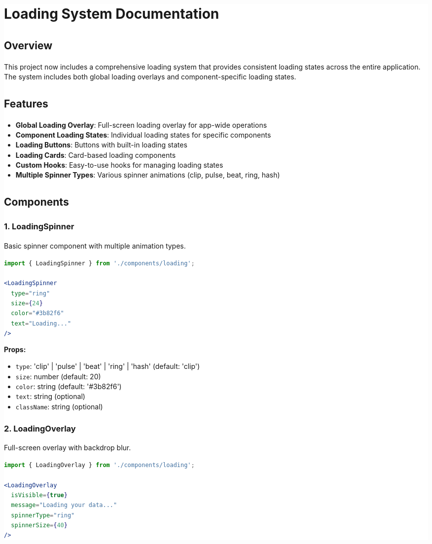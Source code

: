 # Loading System Documentation

## Overview

This project now includes a comprehensive loading system that provides consistent loading states across the entire application. The system includes both global loading overlays and component-specific loading states.

## Features

- **Global Loading Overlay**: Full-screen loading overlay for app-wide operations
- **Component Loading States**: Individual loading states for specific components
- **Loading Buttons**: Buttons with built-in loading states
- **Loading Cards**: Card-based loading components
- **Custom Hooks**: Easy-to-use hooks for managing loading states
- **Multiple Spinner Types**: Various spinner animations (clip, pulse, beat, ring, hash)

## Components

### 1. LoadingSpinner
Basic spinner component with multiple animation types.

```jsx
import { LoadingSpinner } from './components/loading';

<LoadingSpinner 
  type="ring" 
  size={24} 
  color="#3b82f6" 
  text="Loading..." 
/>
```

**Props:**
- `type`: 'clip' | 'pulse' | 'beat' | 'ring' | 'hash' (default: 'clip')
- `size`: number (default: 20)
- `color`: string (default: '#3b82f6')
- `text`: string (optional)
- `className`: string (optional)

### 2. LoadingOverlay
Full-screen overlay with backdrop blur.

```jsx
import { LoadingOverlay } from './components/loading';

<LoadingOverlay 
  isVisible={true}
  message="Loading your data..."
  spinnerType="ring"
  spinnerSize={40}
/>
```
